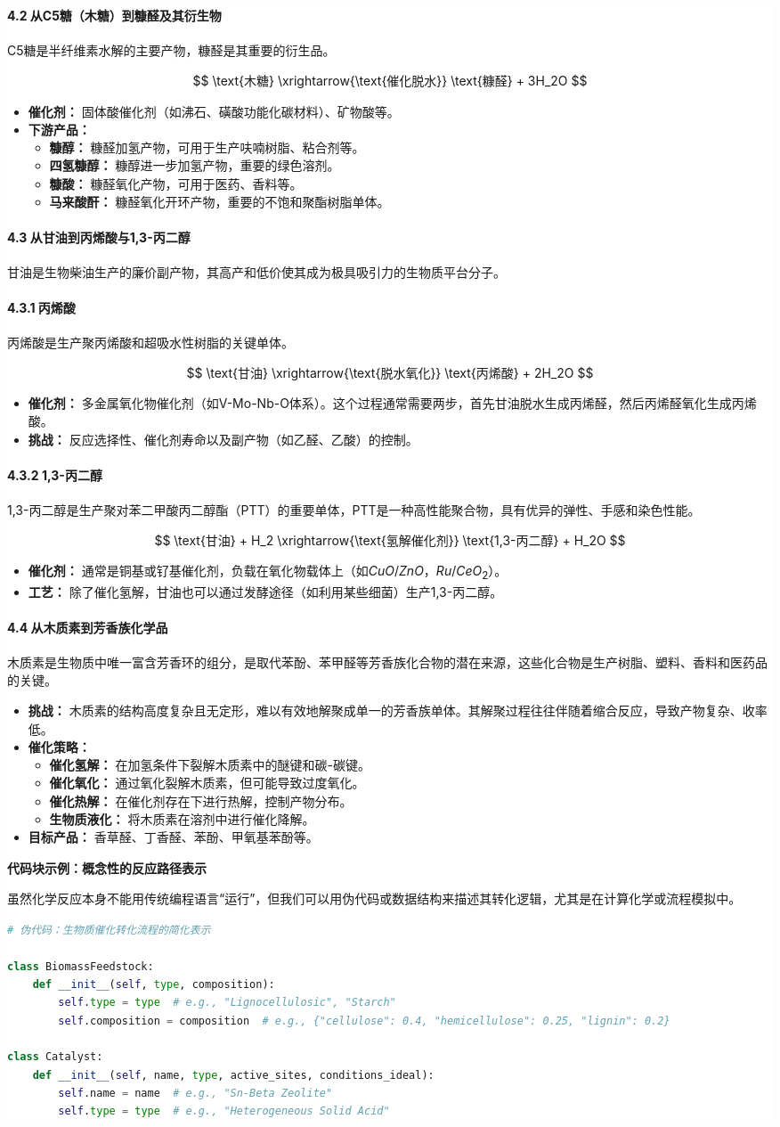 #### 4.2 从C5糖（木糖）到糠醛及其衍生物

C5糖是半纤维素水解的主要产物，糠醛是其重要的衍生品。

$$
\text{木糖} \xrightarrow{\text{催化脱水}} \text{糠醛} + 3H_2O
$$

*   **催化剂：** 固体酸催化剂（如沸石、磺酸功能化碳材料）、矿物酸等。
*   **下游产品：**
    *   **糠醇：** 糠醛加氢产物，可用于生产呋喃树脂、粘合剂等。
    *   **四氢糠醇：** 糠醇进一步加氢产物，重要的绿色溶剂。
    *   **糠酸：** 糠醛氧化产物，可用于医药、香料等。
    *   **马来酸酐：** 糠醛氧化开环产物，重要的不饱和聚酯树脂单体。

#### 4.3 从甘油到丙烯酸与1,3-丙二醇

甘油是生物柴油生产的廉价副产物，其高产和低价使其成为极具吸引力的生物质平台分子。

#### 4.3.1 丙烯酸

丙烯酸是生产聚丙烯酸和超吸水性树脂的关键单体。

$$
\text{甘油} \xrightarrow{\text{脱水氧化}} \text{丙烯酸} + 2H_2O
$$

*   **催化剂：** 多金属氧化物催化剂（如V-Mo-Nb-O体系）。这个过程通常需要两步，首先甘油脱水生成丙烯醛，然后丙烯醛氧化生成丙烯酸。
*   **挑战：** 反应选择性、催化剂寿命以及副产物（如乙醛、乙酸）的控制。

#### 4.3.2 1,3-丙二醇

1,3-丙二醇是生产聚对苯二甲酸丙二醇酯（PTT）的重要单体，PTT是一种高性能聚合物，具有优异的弹性、手感和染色性能。

$$
\text{甘油} + H_2 \xrightarrow{\text{氢解催化剂}} \text{1,3-丙二醇} + H_2O
$$

*   **催化剂：** 通常是铜基或钌基催化剂，负载在氧化物载体上（如$CuO/ZnO$，$Ru/CeO_2$）。
*   **工艺：** 除了催化氢解，甘油也可以通过发酵途径（如利用某些细菌）生产1,3-丙二醇。

#### 4.4 从木质素到芳香族化学品

木质素是生物质中唯一富含芳香环的组分，是取代苯酚、苯甲醛等芳香族化合物的潜在来源，这些化合物是生产树脂、塑料、香料和医药品的关键。

*   **挑战：** 木质素的结构高度复杂且无定形，难以有效地解聚成单一的芳香族单体。其解聚过程往往伴随着缩合反应，导致产物复杂、收率低。
*   **催化策略：**
    *   **催化氢解：** 在加氢条件下裂解木质素中的醚键和碳-碳键。
    *   **催化氧化：** 通过氧化裂解木质素，但可能导致过度氧化。
    *   **催化热解：** 在催化剂存在下进行热解，控制产物分布。
    *   **生物质液化：** 将木质素在溶剂中进行催化降解。
*   **目标产品：** 香草醛、丁香醛、苯酚、甲氧基苯酚等。

**代码块示例：概念性的反应路径表示**

虽然化学反应本身不能用传统编程语言“运行”，但我们可以用伪代码或数据结构来描述其转化逻辑，尤其是在计算化学或流程模拟中。

```python
# 伪代码：生物质催化转化流程的简化表示

class BiomassFeedstock:
    def __init__(self, type, composition):
        self.type = type  # e.g., "Lignocellulosic", "Starch"
        self.composition = composition  # e.g., {"cellulose": 0.4, "hemicellulose": 0.25, "lignin": 0.2}

class Catalyst:
    def __init__(self, name, type, active_sites, conditions_ideal):
        self.name = name  # e.g., "Sn-Beta Zeolite"
        self.type = type  # e.g., "Heterogeneous Solid Acid"
```